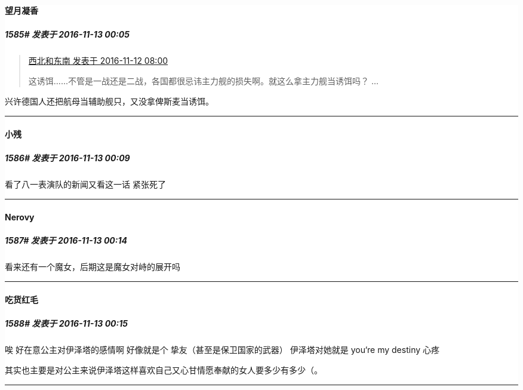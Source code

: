 ####  望月凝香  
##### 1585#       发表于 2016-11-13 00:05



<blockquote><a href="httphttps://bbs.saraba1st.com/2b/forum.php?mod=redirect&amp;goto=findpost&amp;pid=34158199&amp;ptid=1336706" target="_blank">西北和东南 发表于 2016-11-12 08:00</a>

这诱饵......不管是一战还是二战，各国都很忌讳主力舰的损失啊。就这么拿主力舰当诱饵吗？ ...</blockquote>
兴许德国人还把航母当辅助舰只，又没拿俾斯麦当诱饵。







*****

####  小残  
##### 1586#       发表于 2016-11-13 00:09




看了八一表演队的新闻又看这一话 紧张死了







*****

####  Nerovy  
##### 1587#       发表于 2016-11-13 00:14




看来还有一个魔女，后期这是魔女对峙的展开吗







*****

####  吃货红毛  
##### 1588#       发表于 2016-11-13 00:15




唉 好在意公主对伊泽塔的感情啊 好像就是个 挚友（甚至是保卫国家的武器） 伊泽塔对她就是 you‘re my destiny 心疼


其实也主要是对公主来说伊泽塔这样喜欢自己又心甘情愿奉献的女人要多少有多少（。







*****
